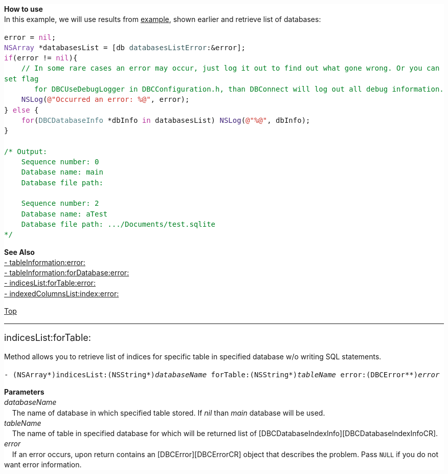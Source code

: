 __How to use__  
In this example, we will use results from <a href="#m1e">example</a>, shown earlier and retrieve list of databases:  
<pre>
error = <font color="#b7359d">nil</font>;
<font color="#7243a4">NSArray</font> *databasesList = [db <font color="#38595d">databasesListError</font>:&error];
<font color="#b7359d">if</font>(error != <font color="#b7359d">nil</font>){
    <font color="#008123">// In some rare cases an error may occur, just log it out to find out what gone wrong. Or you can set flag
       for DBCUseDebugLogger in DBCConfiguration.h, than DBConnect will log out all debug information.</font>  
    <font color="#43277c">NSLog</font>(<font color="#cb3229">@"Occurred an error: %@"</font>, error);
} <font color="#b7359d">else</font> {
    <font color="#b7359d">for</font>(<font color="#547f85">DBCDatabaseInfo</font> *dbInfo <font color="#b7359d">in</font> databasesList) <font color="#43277c">NSLog</font>(<font color="#cb3229">@"%@"</font>, dbInfo);
}

<font color="#008123">/* Output:
    Sequence number: 0
    Database name: main
    Database file path: 

    Sequence number: 2
    Database name: aTest
    Database file path: .../Documents/test.sqlite
*/</font>
</pre>

__See Also__  
<a href="#m13">- tableInformation:error:</a>  
<a href="#m14">- tableInformation:forDatabase:error:</a>  
<a href="#m16">- indicesList:forTable:error:</a>  
<a href="#m17">- indexedColumnsList:index:error:</a>  
  
<a href="#top">Top</a>  
  
* * *  
  
<font size="4"><a name="m16"/>indicesList:forTable:</font>  
  
Method allows you to retrieve list of indices for specific table in specified database w/o writing SQL statements.  
  
<pre>- (NSArray*)indicesList:(NSString*)<i>databaseName</i> forTable:(NSString*)<i>tableName</i> error:(DBCError**)<i>error</i></pre>  
__Parameters__  
_databaseName_  
&nbsp;&nbsp;&nbsp;&nbsp;The name of database in which specified table stored. If _nil_ than _main_ database will be used.  
_tableName_  
&nbsp;&nbsp;&nbsp;&nbsp;The name of table in specified database for which will be returned list of [DBCDatabaseIndexInfo][DBCDatabaseIndexInfoCR].  
_error_  
&nbsp;&nbsp;&nbsp;&nbsp;If an error occurs, upon return contains an [DBCError][DBCErrorCR] object that describes the problem. Pass `NULL` if you do not want error information.  
  